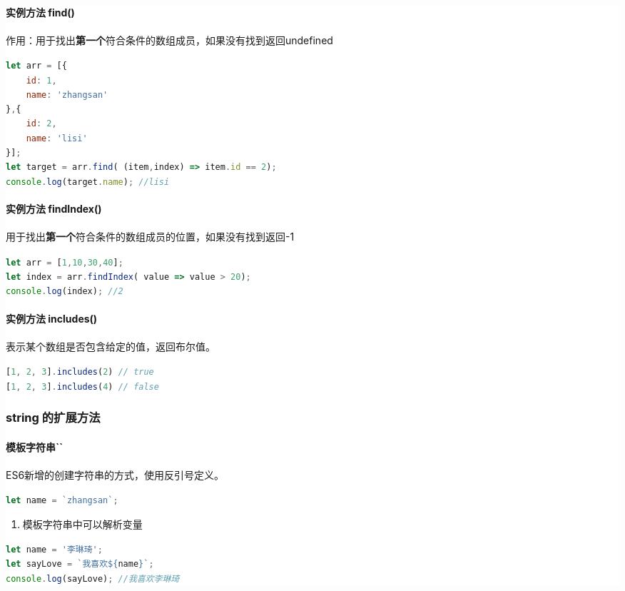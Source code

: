   

#### 实例方法 find()

作用：用于找出**第一个**符合条件的数组成员，如果没有找到返回undefined

```javascript
let arr = [{
	id: 1,
	name: 'zhangsan'
},{
	id: 2,
	name: 'lisi'
}];
let target = arr.find( (item,index) => item.id == 2);
console.log(target.name); //lisi
```



#### 实例方法 findIndex()

用于找出**第一个**符合条件的数组成员的位置，如果没有找到返回-1

```javascript
let arr = [1,10,30,40];
let index = arr.findIndex( value => value > 20);
console.log(index); //2
```



#### 实例方法 includes()

表示某个数组是否包含给定的值，返回布尔值。

```javascript
[1, 2, 3].includes(2) // true 
[1, 2, 3].includes(4) // false
```



### string 的扩展方法

#### 模板字符串``

ES6新增的创建字符串的方式，使用反引号定义。

```javascript
let name = `zhangsan`;
```

1. 模板字符串中可以解析变量

```javascript
let name = '李琳琦';
let sayLove = `我喜欢${name}`;
console.log(sayLove); //我喜欢李琳琦
```
